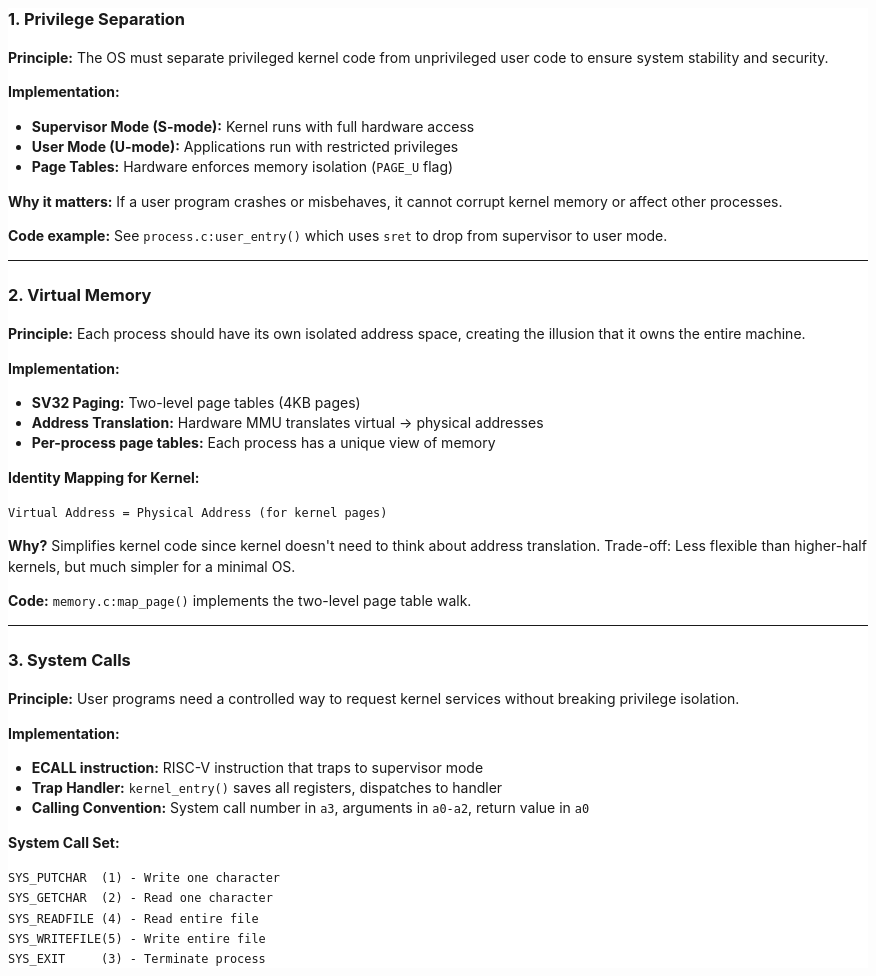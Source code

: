 ### 1. Privilege Separation

**Principle:** The OS must separate privileged kernel code from unprivileged user code to ensure system stability and security.

**Implementation:**
- **Supervisor Mode (S-mode):** Kernel runs with full hardware access
- **User Mode (U-mode):** Applications run with restricted privileges
- **Page Tables:** Hardware enforces memory isolation (`PAGE_U` flag)

**Why it matters:** If a user program crashes or misbehaves, it cannot corrupt kernel memory or affect other processes.

**Code example:** See `process.c:user_entry()` which uses `sret` to drop from supervisor to user mode.

---

### 2. Virtual Memory

**Principle:** Each process should have its own isolated address space, creating the illusion that it owns the entire machine.

**Implementation:**
- **SV32 Paging:** Two-level page tables (4KB pages)
- **Address Translation:** Hardware MMU translates virtual → physical addresses
- **Per-process page tables:** Each process has a unique view of memory

**Identity Mapping for Kernel:**
```
Virtual Address = Physical Address (for kernel pages)
```
**Why?** Simplifies kernel code since kernel doesn't need to think about address translation. Trade-off: Less flexible than higher-half kernels, but much simpler for a minimal OS.

**Code:** `memory.c:map_page()` implements the two-level page table walk.

---

### 3. System Calls

**Principle:** User programs need a controlled way to request kernel services without breaking privilege isolation.

**Implementation:**
- **ECALL instruction:** RISC-V instruction that traps to supervisor mode
- **Trap Handler:** `kernel_entry()` saves all registers, dispatches to handler
- **Calling Convention:** System call number in `a3`, arguments in `a0-a2`, return value in `a0`

**System Call Set:**
```
SYS_PUTCHAR  (1) - Write one character
SYS_GETCHAR  (2) - Read one character
SYS_READFILE (4) - Read entire file
SYS_WRITEFILE(5) - Write entire file
SYS_EXIT     (3) - Terminate process
```
